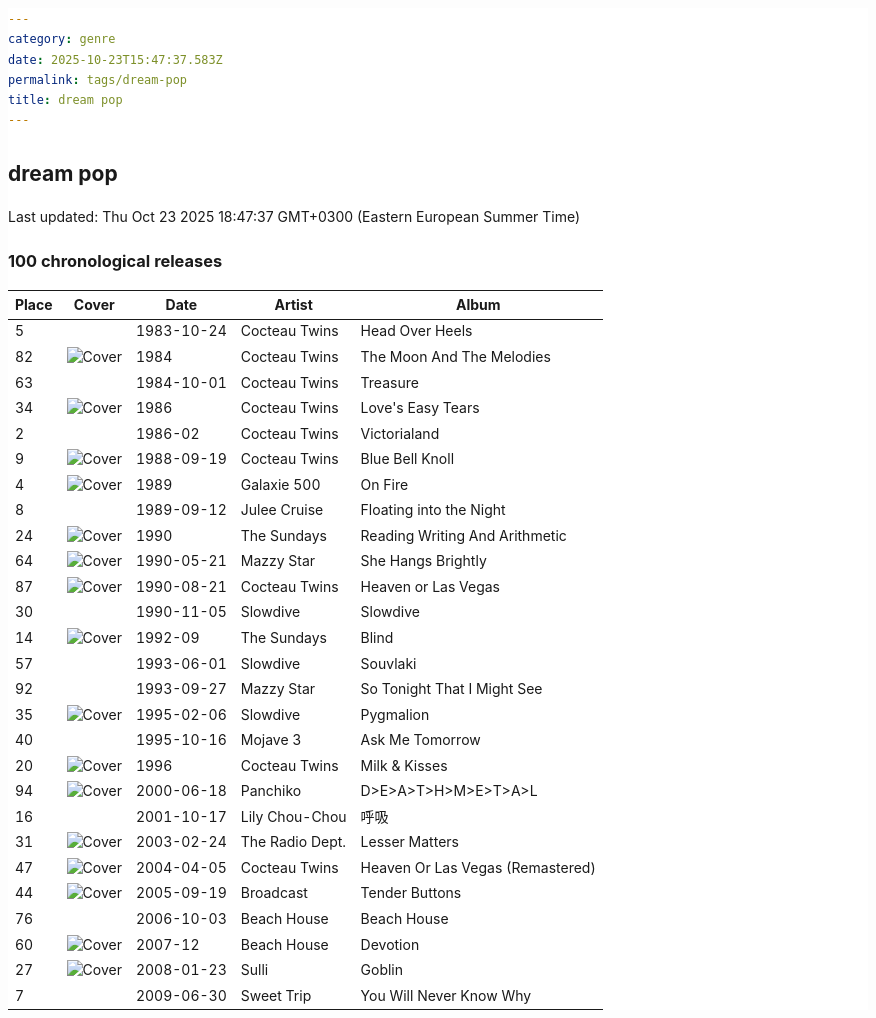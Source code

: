 ```yaml
---
category: genre
date: 2025-10-23T15:47:37.583Z
permalink: tags/dream-pop
title: dream pop
---
```


## dream pop

Last updated: <time datetime="2025-10-23T15:47:37.583Z">Thu Oct 23 2025 18:47:37 GMT+0300 (Eastern European Summer Time)</time>

### 100 chronological releases

| Place | Cover | Date | Artist | Album |
|---|---|---|---|---|
| 5 |  | 1983-10-24 | Cocteau Twins | Head Over Heels |
| 82 | ![Cover](https://i.discogs.com/Lq6r9XfYdpBGyqXK7ZuVTvG31MBvRYnNiPCnyAsOV8c/rs:fit/g:sm/q:40/h:150/w:150/czM6Ly9kaXNjb2dz/LWRhdGFiYXNlLWlt/YWdlcy9SLTI4NTE5/LTExNDY4MDk2MzMu/anBlZw.jpeg) | 1984 | Cocteau Twins | The Moon And The Melodies |
| 63 |  | 1984-10-01 | Cocteau Twins | Treasure |
| 34 | ![Cover](https://i.discogs.com/ViHt8-qnSMdg48v1tKUZblw45Tp6bpsONsHNw48Ki58/rs:fit/g:sm/q:40/h:150/w:150/czM6Ly9kaXNjb2dz/LWRhdGFiYXNlLWlt/YWdlcy9SLTg2NjM3/LTEzMjQzOTkwOTYu/anBlZw.jpeg) | 1986 | Cocteau Twins | Love&#39;s Easy Tears |
| 2 |  | 1986-02 | Cocteau Twins | Victorialand |
| 9 | ![Cover](https://i.discogs.com/60YqASwH4tg0hGhwuiNpMldxujb_-Q5e6FDfKv_RGMM/rs:fit/g:sm/q:40/h:150/w:150/czM6Ly9kaXNjb2dz/LWRhdGFiYXNlLWlt/YWdlcy9SLTI4NTI0/LTE1MTk0OTQ2Mzct/MTc5MS5qcGVn.jpeg) | 1988-09-19 | Cocteau Twins | Blue Bell Knoll |
| 4 | ![Cover](https://lastfm.freetls.fastly.net/i/u/34s/2d0edf1387a20be1834117f15731c66f.png) | 1989 | Galaxie 500 | On Fire |
| 8 |  | 1989-09-12 | Julee Cruise | Floating into the Night |
| 24 | ![Cover](https://i.discogs.com/GEyMgGJeZ1oWaoF22Cwcg9_D-9RgehpTqdQ7Bknwkz0/rs:fit/g:sm/q:40/h:150/w:150/czM6Ly9kaXNjb2dz/LWRhdGFiYXNlLWlt/YWdlcy9SLTQyMTM5/Ni0xNTM4MDczMTE1/LTI3NzguanBlZw.jpeg) | 1990 | The Sundays | Reading Writing And Arithmetic |
| 64 | ![Cover](https://lastfm.freetls.fastly.net/i/u/34s/74f05b741bd9481a88cf7b3b471697f1.png) | 1990-05-21 | Mazzy Star | She Hangs Brightly |
| 87 | ![Cover](https://i.discogs.com/8VLcSnilnj1K8XOG6SFk-nYFlvpHz_GF3YLZKxT7uLc/rs:fit/g:sm/q:40/h:150/w:150/czM6Ly9kaXNjb2dz/LWRhdGFiYXNlLWlt/YWdlcy9SLTI4NTE0/LTE1ODI2NTUyOTMt/NTQwMC5qcGVn.jpeg) | 1990-08-21 | Cocteau Twins | Heaven or Las Vegas |
| 30 |  | 1990-11-05 | Slowdive | Slowdive |
| 14 | ![Cover](https://i.discogs.com/sw5chLFmjbcwV5_AfQ7E73UvCZk09xhU-uE0BbINoCA/rs:fit/g:sm/q:40/h:150/w:150/czM6Ly9kaXNjb2dz/LWRhdGFiYXNlLWlt/YWdlcy9SLTQzNDc1/MC0xNDU5MzA2MjY1/LTMwNjUuanBlZw.jpeg) | 1992-09 | The Sundays | Blind |
| 57 |  | 1993-06-01 | Slowdive | Souvlaki |
| 92 |  | 1993-09-27 | Mazzy Star | So Tonight That I Might See |
| 35 | ![Cover](https://i.discogs.com/oaGZxEAWHqAfxA6-TgK6H6s4vKFQHLSxWXg0gPa1voY/rs:fit/g:sm/q:40/h:150/w:150/czM6Ly9kaXNjb2dz/LWRhdGFiYXNlLWlt/YWdlcy9SLTIyMTc5/My0xMjY0NTMxMzgy/LmpwZWc.jpeg) | 1995-02-06 | Slowdive | Pygmalion |
| 40 |  | 1995-10-16 | Mojave 3 | Ask Me Tomorrow |
| 20 | ![Cover](https://i.discogs.com/0sPDfb7RFqV3vrCZf5k8HnyCjzZMSLQm_lWAzeijOU0/rs:fit/g:sm/q:40/h:150/w:150/czM6Ly9kaXNjb2dz/LWRhdGFiYXNlLWlt/YWdlcy9SLTI4NTI3/LTEyMTc3MDY1Nzcu/anBlZw.jpeg) | 1996 | Cocteau Twins | Milk &amp; Kisses |
| 94 | ![Cover](https://lastfm.freetls.fastly.net/i/u/34s/ffab4f80f317e2385437514f99becc1b.png) | 2000-06-18 | Panchiko | D&gt;E&gt;A&gt;T&gt;H&gt;M&gt;E&gt;T&gt;A&gt;L |
| 16 |  | 2001-10-17 | Lily Chou-Chou | 呼吸 |
| 31 | ![Cover](https://lastfm.freetls.fastly.net/i/u/34s/4c23d584664e4767b35d50375e5eff47.png) | 2003-02-24 | The Radio Dept. | Lesser Matters |
| 47 | ![Cover](https://i.discogs.com/M4iIOubnuwhDRDesm45c5eK8TpcHCIDJG7eHSFRzLy0/rs:fit/g:sm/q:40/h:150/w:150/czM6Ly9kaXNjb2dz/LWRhdGFiYXNlLWlt/YWdlcy9SLTYzNDc4/Mi0xMjE3NzA0MDQz/LmpwZWc.jpeg) | 2004-04-05 | Cocteau Twins | Heaven Or Las Vegas (Remastered) |
| 44 | ![Cover](https://i.discogs.com/HgnCCSceLq85FIVrHo-HTaPvurgXiIwi_I3S3XRowjI/rs:fit/g:sm/q:40/h:150/w:150/czM6Ly9kaXNjb2dz/LWRhdGFiYXNlLWlt/YWdlcy9SLTUwMjA3/NS0xMTQ1MzM5MDQw/LmpwZWc.jpeg) | 2005-09-19 | Broadcast | Tender Buttons |
| 76 |  | 2006-10-03 | Beach House | Beach House |
| 60 | ![Cover](https://i.discogs.com/VUkaoC6GZQUn5KEqQdaqGajsy5LloNFSj94wGNGRgVs/rs:fit/g:sm/q:40/h:150/w:150/czM6Ly9kaXNjb2dz/LWRhdGFiYXNlLWlt/YWdlcy9SLTEyNTkz/MjgtMTQzMTUyNzM5/Mi02ODYyLmpwZWc.jpeg) | 2007-12 | Beach House | Devotion |
| 27 | ![Cover](https://i.discogs.com/Sri3wrgQG-G4FcllK1f-VR0Y35aV-k7VKiLjTxrmy1A/rs:fit/g:sm/q:40/h:150/w:150/czM6Ly9kaXNjb2dz/LWRhdGFiYXNlLWlt/YWdlcy9SLTIwNDY5/MzAtMTI2MDY1ODYw/Ni5naWY.jpeg) | 2008-01-23 | Sulli | Goblin |
| 7 |  | 2009-06-30 | Sweet Trip | You Will Never Know Why |
